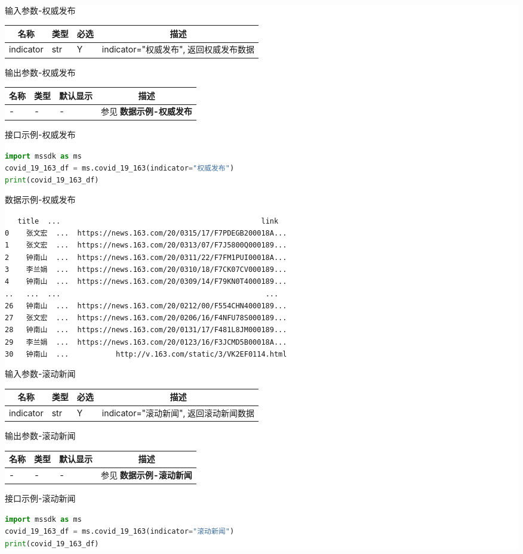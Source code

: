 输入参数-权威发布

| 名称   | 类型 | 必选 | 描述                                                                              |
| -------- | ---- | ---- | --- |
| indicator | str | Y | indicator="权威发布", 返回权威发布数据 |

输出参数-权威发布

| 名称          | 类型 | 默认显示 | 描述           |
| --------------- | ----- | -------- | ---------------- |
| -      | -   | -        | 参见 **数据示例-权威发布**  |
						
接口示例-权威发布

```python
import mssdk as ms
covid_19_163_df = ms.covid_19_163(indicator="权威发布")
print(covid_19_163_df)
```

数据示例-权威发布

```
   title  ...                                               link
0    张文宏  ...  https://news.163.com/20/0315/17/F7PDEGB200018A...
1    张文宏  ...  https://news.163.com/20/0313/07/F7J5800Q000189...
2    钟南山  ...  https://news.163.com/20/0311/22/F7FM1PUI00018A...
3    李兰娟  ...  https://news.163.com/20/0310/18/F7CK07CV000189...
4    钟南山  ...  https://news.163.com/20/0309/14/F79KN0T4000189...
..   ...  ...                                                ...
26   钟南山  ...  https://news.163.com/20/0212/00/F554CHN4000189...
27   张文宏  ...  https://news.163.com/20/0206/16/F4NFU78S000189...
28   钟南山  ...  https://news.163.com/20/0131/17/F481L8JM000189...
29   李兰娟  ...  https://news.163.com/20/0123/16/F3JCMD5B00018A...
30   钟南山  ...           http://v.163.com/static/3/VK2EF0114.html
```

输入参数-滚动新闻

| 名称   | 类型 | 必选 | 描述                                                                              |
| -------- | ---- | ---- | --- |
| indicator | str | Y | indicator="滚动新闻", 返回滚动新闻数据 |

输出参数-滚动新闻

| 名称          | 类型 | 默认显示 | 描述           |
| --------------- | ----- | -------- | ---------------- |
| -      | -   | -        | 参见 **数据示例-滚动新闻**  |
						
接口示例-滚动新闻

```python
import mssdk as ms
covid_19_163_df = ms.covid_19_163(indicator="滚动新闻")
print(covid_19_163_df)
```
